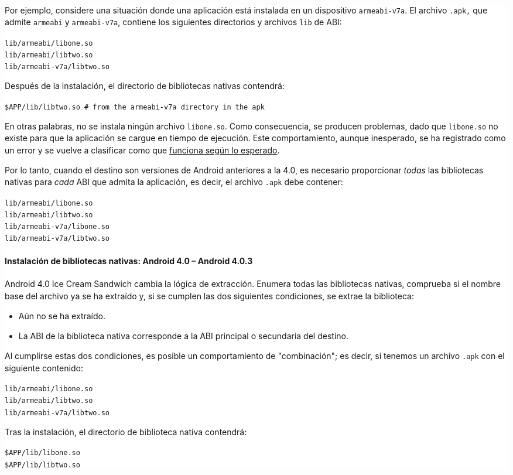 Por ejemplo, considere una situación donde una aplicación está instalada en un dispositivo `armeabi-v7a`. El archivo `.apk,` que admite `armeabi` y `armeabi-v7a`, contiene los siguientes directorios y archivos `lib` de ABI:

```shell
lib/armeabi/libone.so
lib/armeabi/libtwo.so
lib/armeabi-v7a/libtwo.so
```

Después de la instalación, el directorio de bibliotecas nativas contendrá:

```shell
$APP/lib/libtwo.so # from the armeabi-v7a directory in the apk
```

En otras palabras, no se instala ningún archivo `libone.so`. Como consecuencia, se producen problemas, dado que `libone.so` no existe para que la aplicación se cargue en tiempo de ejecución. Este comportamiento, aunque inesperado, se ha registrado como un error y se vuelve a clasificar como que [funciona según lo esperado](http://code.google.com/p/android/issues/detail?id=9089).

Por lo tanto, cuando el destino son versiones de Android anteriores a la 4.0, es necesario proporcionar *todas* las bibliotecas nativas para *cada* ABI que admita la aplicación, es decir, el archivo `.apk` debe contener:

```shell
lib/armeabi/libone.so
lib/armeabi/libtwo.so
lib/armeabi-v7a/libone.so
lib/armeabi-v7a/libtwo.so
```


#### <a name="installing-native-libraries-android-40-ndash-android-403"></a>Instalación de bibliotecas nativas: Android 4.0 &ndash; Android 4.0.3

Android 4.0 Ice Cream Sandwich cambia la lógica de extracción. Enumera todas las bibliotecas nativas, comprueba si el nombre base del archivo ya se ha extraído y, si se cumplen las dos siguientes condiciones, se extrae la biblioteca:

-   Aún no se ha extraído.

-   La ABI de la biblioteca nativa corresponde a la ABI principal o secundaria del destino.


Al cumplirse estas dos condiciones, es posible un comportamiento de "combinación"; es decir, si tenemos un archivo `.apk` con el siguiente contenido:

```shell
lib/armeabi/libone.so
lib/armeabi/libtwo.so
lib/armeabi-v7a/libtwo.so
```

Tras la instalación, el directorio de biblioteca nativa contendrá:

```shell
$APP/lib/libone.so
$APP/lib/libtwo.so
```
